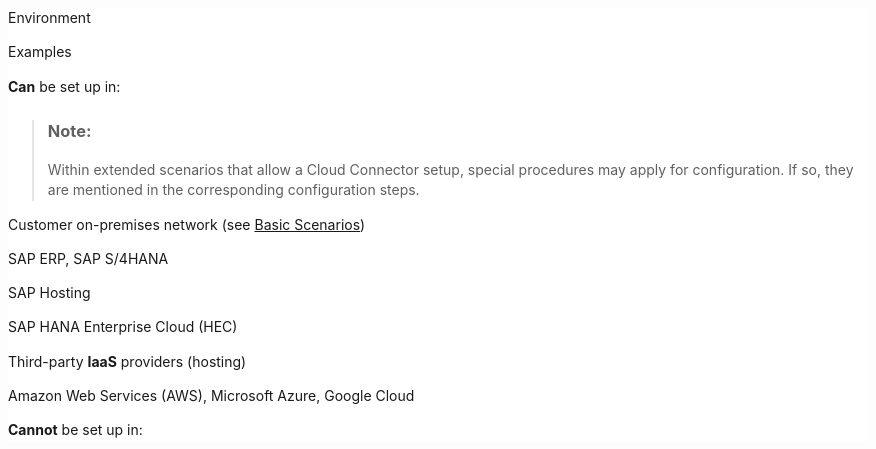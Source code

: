 Environment

</th>
<th valign="top">

Examples

</th>
</tr>
<tr>
<td valign="top" rowspan="3">

**Can** be set up in:

> ### Note:  
> Within extended scenarios that allow a Cloud Connector setup, special procedures may apply for configuration. If so, they are mentioned in the corresponding configuration steps.



</td>
<td valign="top">

Customer on-premises network \(see [Basic Scenarios](cloud-connector-e6c7616.md#loioe6c7616abb5710148cfcf3e75d96d596__scenarios)\)

</td>
<td valign="top">

SAP ERP, SAP S/4HANA

</td>
</tr>
<tr>
<td valign="top">

SAP Hosting

</td>
<td valign="top">

SAP HANA Enterprise Cloud \(HEC\)

</td>
</tr>
<tr>
<td valign="top">

Third-party **IaaS** providers \(hosting\)

</td>
<td valign="top">

Amazon Web Services \(AWS\), Microsoft Azure, Google Cloud

</td>
</tr>
<tr>
<td valign="top" rowspan="4">

**Cannot** be set up in:
